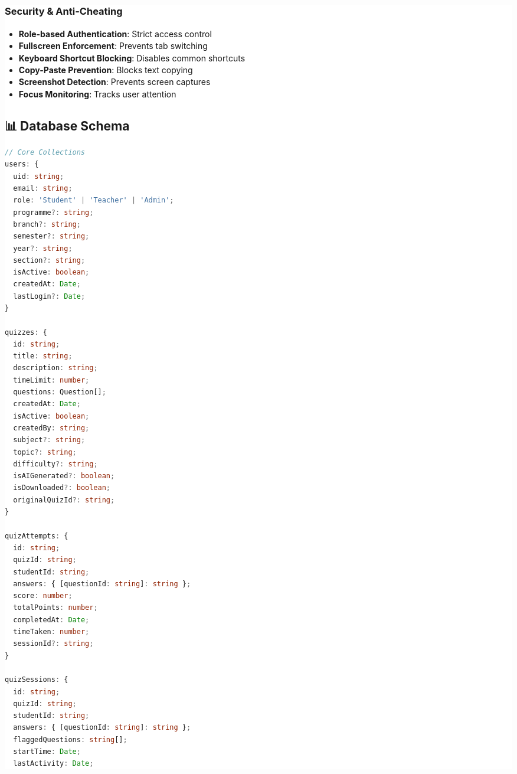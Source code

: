 ### **Security & Anti-Cheating**
- **Role-based Authentication**: Strict access control
- **Fullscreen Enforcement**: Prevents tab switching
- **Keyboard Shortcut Blocking**: Disables common shortcuts
- **Copy-Paste Prevention**: Blocks text copying
- **Screenshot Detection**: Prevents screen captures
- **Focus Monitoring**: Tracks user attention

## 📊 **Database Schema**

```typescript
// Core Collections
users: {
  uid: string;
  email: string;
  role: 'Student' | 'Teacher' | 'Admin';
  programme?: string;
  branch?: string;
  semester?: string;
  year?: string;
  section?: string;
  isActive: boolean;
  createdAt: Date;
  lastLogin?: Date;
}

quizzes: {
  id: string;
  title: string;
  description: string;
  timeLimit: number;
  questions: Question[];
  createdAt: Date;
  isActive: boolean;
  createdBy: string;
  subject?: string;
  topic?: string;
  difficulty?: string;
  isAIGenerated?: boolean;
  isDownloaded?: boolean;
  originalQuizId?: string;
}

quizAttempts: {
  id: string;
  quizId: string;
  studentId: string;
  answers: { [questionId: string]: string };
  score: number;
  totalPoints: number;
  completedAt: Date;
  timeTaken: number;
  sessionId?: string;
}

quizSessions: {
  id: string;
  quizId: string;
  studentId: string;
  answers: { [questionId: string]: string };
  flaggedQuestions: string[];
  startTime: Date;
  lastActivity: Date;
```